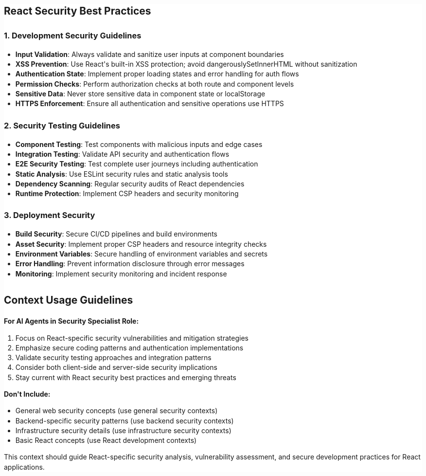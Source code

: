 ## React Security Best Practices

### 1. Development Security Guidelines

- **Input Validation**: Always validate and sanitize user inputs at component boundaries
- **XSS Prevention**: Use React's built-in XSS protection; avoid dangerouslySetInnerHTML without sanitization
- **Authentication State**: Implement proper loading states and error handling for auth flows
- **Permission Checks**: Perform authorization checks at both route and component levels
- **Sensitive Data**: Never store sensitive data in component state or localStorage
- **HTTPS Enforcement**: Ensure all authentication and sensitive operations use HTTPS

### 2. Security Testing Guidelines

- **Component Testing**: Test components with malicious inputs and edge cases
- **Integration Testing**: Validate API security and authentication flows
- **E2E Security Testing**: Test complete user journeys including authentication
- **Static Analysis**: Use ESLint security rules and static analysis tools
- **Dependency Scanning**: Regular security audits of React dependencies
- **Runtime Protection**: Implement CSP headers and security monitoring

### 3. Deployment Security

- **Build Security**: Secure CI/CD pipelines and build environments
- **Asset Security**: Implement proper CSP headers and resource integrity checks
- **Environment Variables**: Secure handling of environment variables and secrets
- **Error Handling**: Prevent information disclosure through error messages
- **Monitoring**: Implement security monitoring and incident response

## Context Usage Guidelines

**For AI Agents in Security Specialist Role:**
1. Focus on React-specific security vulnerabilities and mitigation strategies
2. Emphasize secure coding patterns and authentication implementations
3. Validate security testing approaches and integration patterns
4. Consider both client-side and server-side security implications
5. Stay current with React security best practices and emerging threats

**Don't Include:**
- General web security concepts (use general security contexts)
- Backend-specific security patterns (use backend security contexts)  
- Infrastructure security details (use infrastructure security contexts)
- Basic React concepts (use React development contexts)

This context should guide React-specific security analysis, vulnerability assessment, and secure development practices for React applications.